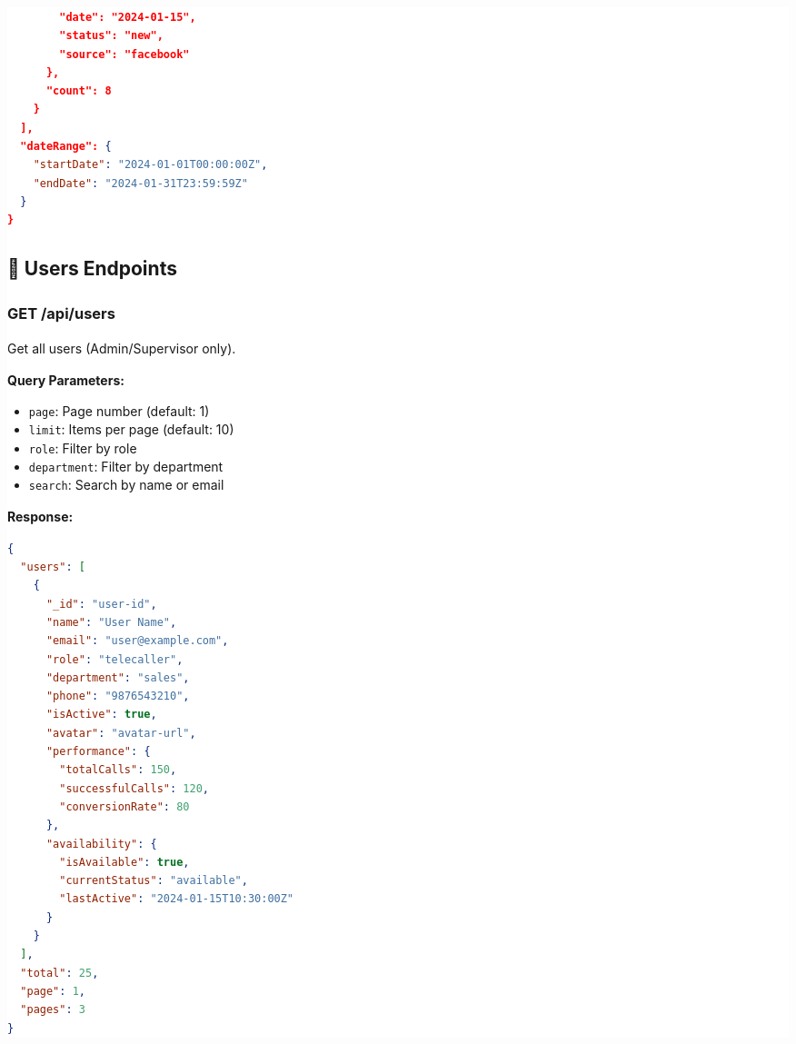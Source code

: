 ```json
        "date": "2024-01-15",
        "status": "new",
        "source": "facebook"
      },
      "count": 8
    }
  ],
  "dateRange": {
    "startDate": "2024-01-01T00:00:00Z",
    "endDate": "2024-01-31T23:59:59Z"
  }
}
```

## 👥 Users Endpoints

### GET /api/users
Get all users (Admin/Supervisor only).

**Query Parameters:**
- `page`: Page number (default: 1)
- `limit`: Items per page (default: 10)
- `role`: Filter by role
- `department`: Filter by department
- `search`: Search by name or email

**Response:**
```json
{
  "users": [
    {
      "_id": "user-id",
      "name": "User Name",
      "email": "user@example.com",
      "role": "telecaller",
      "department": "sales",
      "phone": "9876543210",
      "isActive": true,
      "avatar": "avatar-url",
      "performance": {
        "totalCalls": 150,
        "successfulCalls": 120,
        "conversionRate": 80
      },
      "availability": {
        "isAvailable": true,
        "currentStatus": "available",
        "lastActive": "2024-01-15T10:30:00Z"
      }
    }
  ],
  "total": 25,
  "page": 1,
  "pages": 3
}
```
